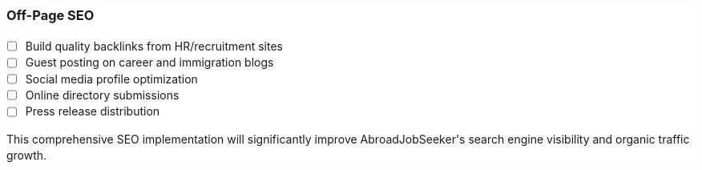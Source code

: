 ### Off-Page SEO
- [ ] Build quality backlinks from HR/recruitment sites
- [ ] Guest posting on career and immigration blogs
- [ ] Social media profile optimization
- [ ] Online directory submissions
- [ ] Press release distribution

This comprehensive SEO implementation will significantly improve AbroadJobSeeker's search engine visibility and organic traffic growth. 